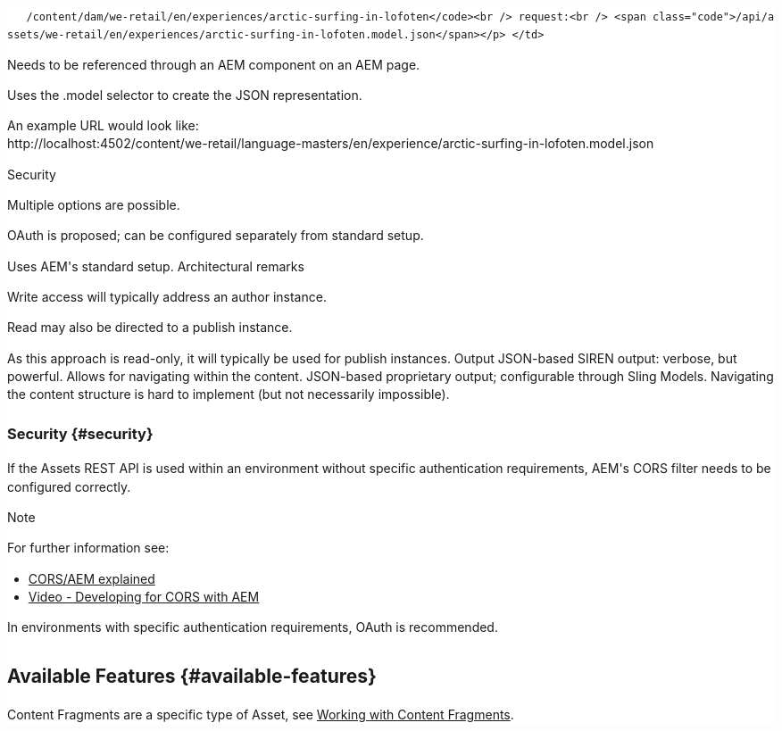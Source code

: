        /content/dam/we-retail/en/experiences/arctic-surfing-in-lofoten</code><br /> request:<br /> <span class="code">/api/assets/we-retail/en/experiences/arctic-surfing-in-lofoten.model.json</span></p> </td> 
   <td><p>Needs to be referenced through an AEM component on an AEM page.</p> <p>Uses the <span class="code">.model</span> selector to create the JSON representation.</p> <p>An example URL would look like:<br /> <span class="code">http://localhost:4502/content/we-retail/language-masters/en/experience/arctic-surfing-in-lofoten.model.json</span></p> </td> 
  </tr> 
  <tr> 
   <td>Security</td> 
   <td><p>Multiple options are possible.</p> <p>OAuth is proposed; can be configured separately from standard setup.</p> </td> 
   <td>Uses AEM's standard setup.</td> 
  </tr> 
  <tr> 
   <td>Architectural remarks</td> 
   <td><p>Write access will typically address an author instance.</p> <p>Read may also be directed to a publish instance.</p> </td> 
   <td>As this approach is read-only, it will typically be used for publish instances.</td> 
  </tr> 
  <tr> 
   <td>Output</td> 
   <td>JSON-based SIREN output: verbose, but powerful. Allows for navigating within the content.</td> 
   <td>JSON-based proprietary output; configurable through Sling Models. Navigating the content structure is hard to implement (but not necessarily impossible).</td> 
  </tr> 
 </tbody> 
</table>

### Security {#security}

If the Assets REST API is used within an environment without specific authentication requirements, AEM's CORS filter needs to be configured correctly.

>[!NOTE]
>
>For further information see:
>
>* [CORS/AEM explained](/kt/platform-repository/using/cors-security-article-understand.md)
>* [Video - Developing for CORS with AEM](/kt/platform-repository/using/cors-security-technical-video-develop.md)
>



In environments with specific authentication requirements, OAuth is recommended.



## Available Features {#available-features}

Content Fragments are a specific type of Asset, see [Working with Content Fragments](../../../6-5/assets/using/content-fragments.md).
